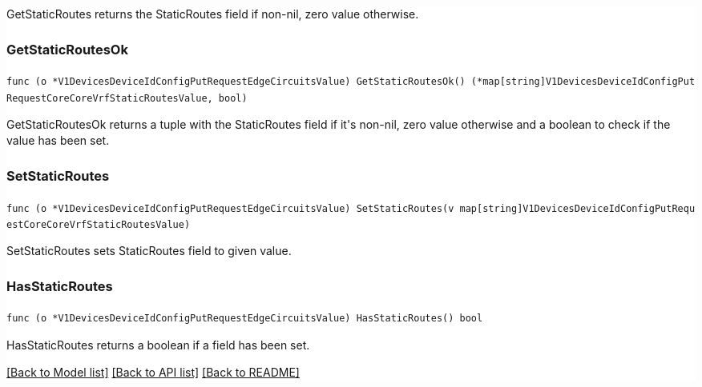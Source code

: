 GetStaticRoutes returns the StaticRoutes field if non-nil, zero value otherwise.

### GetStaticRoutesOk

`func (o *V1DevicesDeviceIdConfigPutRequestEdgeCircuitsValue) GetStaticRoutesOk() (*map[string]V1DevicesDeviceIdConfigPutRequestCoreCoreVrfStaticRoutesValue, bool)`

GetStaticRoutesOk returns a tuple with the StaticRoutes field if it's non-nil, zero value otherwise
and a boolean to check if the value has been set.

### SetStaticRoutes

`func (o *V1DevicesDeviceIdConfigPutRequestEdgeCircuitsValue) SetStaticRoutes(v map[string]V1DevicesDeviceIdConfigPutRequestCoreCoreVrfStaticRoutesValue)`

SetStaticRoutes sets StaticRoutes field to given value.

### HasStaticRoutes

`func (o *V1DevicesDeviceIdConfigPutRequestEdgeCircuitsValue) HasStaticRoutes() bool`

HasStaticRoutes returns a boolean if a field has been set.


[[Back to Model list]](../README.md#documentation-for-models) [[Back to API list]](../README.md#documentation-for-api-endpoints) [[Back to README]](../README.md)


